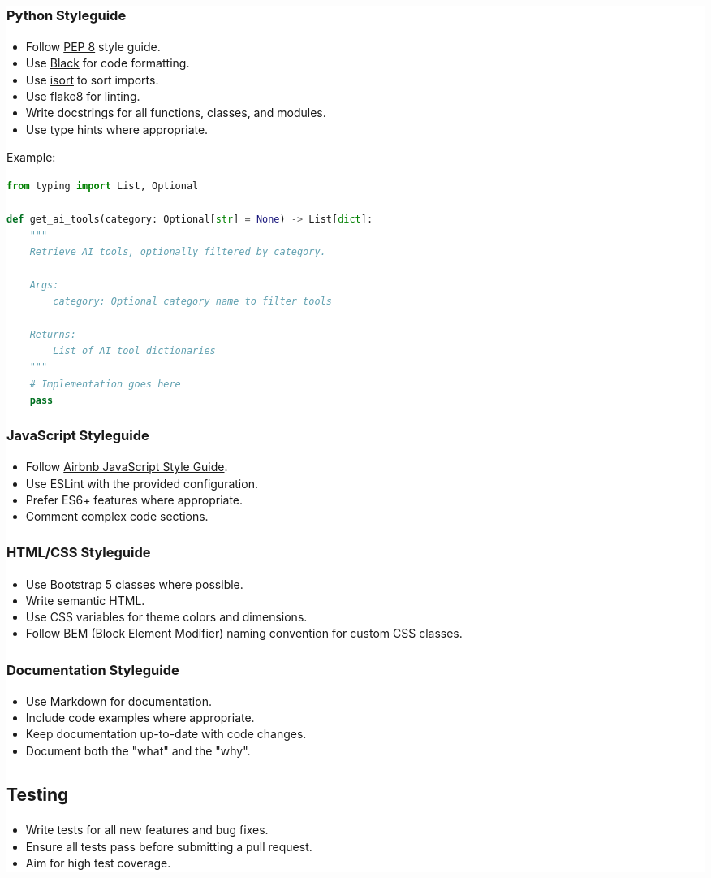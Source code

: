 ### Python Styleguide

* Follow [PEP 8](https://www.python.org/dev/peps/pep-0008/) style guide.
* Use [Black](https://github.com/psf/black) for code formatting.
* Use [isort](https://github.com/PyCQA/isort) to sort imports.
* Use [flake8](https://flake8.pycqa.org/en/latest/) for linting.
* Write docstrings for all functions, classes, and modules.
* Use type hints where appropriate.

Example:

```python
from typing import List, Optional

def get_ai_tools(category: Optional[str] = None) -> List[dict]:
    """
    Retrieve AI tools, optionally filtered by category.
    
    Args:
        category: Optional category name to filter tools
        
    Returns:
        List of AI tool dictionaries
    """
    # Implementation goes here
    pass
```

### JavaScript Styleguide

* Follow [Airbnb JavaScript Style Guide](https://github.com/airbnb/javascript).
* Use ESLint with the provided configuration.
* Prefer ES6+ features where appropriate.
* Comment complex code sections.

### HTML/CSS Styleguide

* Use Bootstrap 5 classes where possible.
* Write semantic HTML.
* Use CSS variables for theme colors and dimensions.
* Follow BEM (Block Element Modifier) naming convention for custom CSS classes.

### Documentation Styleguide

* Use Markdown for documentation.
* Include code examples where appropriate.
* Keep documentation up-to-date with code changes.
* Document both the "what" and the "why".

## Testing

* Write tests for all new features and bug fixes.
* Ensure all tests pass before submitting a pull request.
* Aim for high test coverage.
